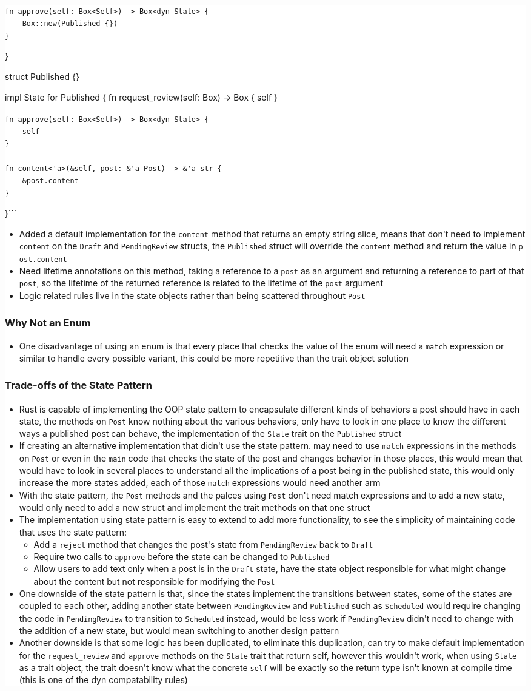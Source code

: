     fn approve(self: Box<Self>) -> Box<dyn State> {
        Box::new(Published {})
    }
}

struct Published {}

impl State for Published {
    fn request_review(self: Box<Self>) -> Box<dyn State> {
        self
    }

    fn approve(self: Box<Self>) -> Box<dyn State> {
        self
    }

    fn content<'a>(&self, post: &'a Post) -> &'a str {
        &post.content
    }
}```
- Added a default implementation for the `content` method that returns an empty string slice, means that don't need to implement `content` on the `Draft` and `PendingReview` structs, the `Published` struct will override the `content` method and return the value in `post.content`
- Need lifetime annotations on this method, taking a reference to a `post` as an argument and returning a reference to part of that `post`, so the lifetime of the returned reference is related to the lifetime of the `post` argument
- Logic related rules live in the state objects rather than being scattered throughout `Post`

### Why Not an Enum
- One disadvantage of using an enum is  that every place that checks the value of the enum will need a `match` expression or similar to handle every possible variant, this could be more repetitive than the trait object solution

### Trade-offs of the State Pattern
- Rust is capable of implementing the OOP state pattern to encapsulate different kinds of behaviors a post should have in each state, the methods on `Post` know nothing about the various behaviors, only have to look in one place to know the different ways a published post can behave, the implementation of the `State` trait on the `Published` struct 
- If creating an alternative implementation that didn't use the state pattern. may need to use `match` expressions in the methods on `Post` or even in the `main` code that checks the state of the post and changes behavior in those places, this would mean that would have to look in several places to understand all the implications of a post being in the published state, this would only increase the more states added, each of those `match` expressions would need another arm
- With the state pattern, the `Post` methods and the palces using `Post` don't need match expressions and to add a new state, would only need to add a new struct and implement the trait methods on that one struct
- The implementation using state pattern is easy to extend to add more functionality, to see the simplicity of maintaining code that uses the state pattern:
    - Add a `reject` method that changes the post's state from `PendingReview` back to `Draft`
    - Require two calls to `approve` before the state can be changed to `Published`
    - Allow users to add text only when a post is in the `Draft` state, have the state object responsible for what might change about the content but not responsible for modifying the `Post`
- One downside of the state pattern is that, since the states implement the transitions between states, some of the states are coupled to each other, adding another state between `PendingReview` and `Published` such as `Scheduled` would require changing the code in `PendingReview` to transition to `Scheduled` instead, would be less work if `PendingReview` didn't need to change with the addition of a new state, but would mean switching to another design pattern
- Another downside is that some logic has been duplicated, to eliminate this duplication, can try to make default implementation for the `request_review` and `approve` methods on the `State` trait that return self, however this wouldn't work, when using `State` as a trait object, the trait doesn't know what the concrete `self` will be exactly so the return type isn't known at compile time (this is one of the dyn compatability rules)